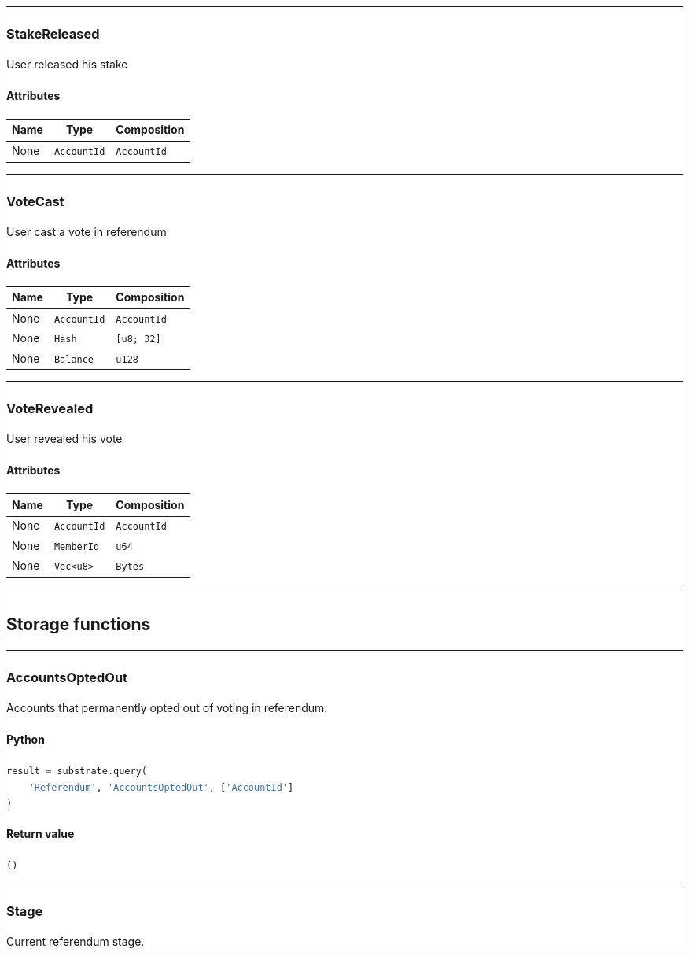 ---------
### StakeReleased
User released his stake
#### Attributes
| Name | Type | Composition
| -------- | -------- | -------- |
| None | `AccountId` | ```AccountId```

---------
### VoteCast
User cast a vote in referendum
#### Attributes
| Name | Type | Composition
| -------- | -------- | -------- |
| None | `AccountId` | ```AccountId```
| None | `Hash` | ```[u8; 32]```
| None | `Balance` | ```u128```

---------
### VoteRevealed
User revealed his vote
#### Attributes
| Name | Type | Composition
| -------- | -------- | -------- |
| None | `AccountId` | ```AccountId```
| None | `MemberId` | ```u64```
| None | `Vec<u8>` | ```Bytes```

---------
## Storage functions

---------
### AccountsOptedOut
 Accounts that permanently opted out of voting in referendum.

#### Python
```python
result = substrate.query(
    'Referendum', 'AccountsOptedOut', ['AccountId']
)
```

#### Return value
```python
()
```
---------
### Stage
 Current referendum stage.
